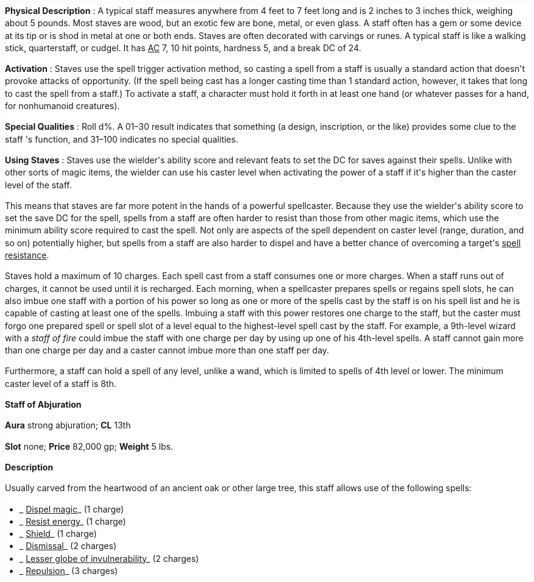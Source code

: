 **Physical Description** : A typical staff measures anywhere from 4 feet to 7 feet long and is 2 inches to 3 inches thick, weighing about 5 pounds. Most staves are wood, but an exotic few are bone, metal, or even glass. A staff often has a gem or some device at its tip or is shod in metal at one or both ends. Staves are often decorated with carvings or runes. A typical staff is like a walking stick, quarterstaff, or cudgel. It has [AC](../combat.md#_armor-class) 7, 10 hit points, hardness 5, and a break DC of 24.

**Activation** : Staves use the spell trigger activation method, so casting a spell from a staff is usually a standard action that doesn't provoke attacks of opportunity. (If the spell being cast has a longer casting time than 1 standard action, however, it takes that long to cast the spell from a staff.) To activate a staff, a character must hold it forth in at least one hand (or whatever passes for a hand, for nonhumanoid creatures).

**Special Qualities** : Roll d%. A 01–30 result indicates that something (a design, inscription, or the like) provides some clue to the staff 's function, and 31–100 indicates no special qualities.

**Using Staves** : Staves use the wielder's ability score and relevant feats to set the DC for saves against their spells. Unlike with other sorts of magic items, the wielder can use his caster level when activating the power of a staff if it's higher than the caster level of the staff.

This means that staves are far more potent in the hands of a powerful spellcaster. Because they use the wielder's ability score to set the save DC for the spell, spells from a staff are often harder to resist than those from other magic items, which use the minimum ability score required to cast the spell. Not only are aspects of the spell dependent on caster level (range, duration, and so on) potentially higher, but spells from a staff are also harder to dispel and have a better chance of overcoming a target's [spell resistance](../glossary.md#_spell-resistance).

Staves hold a maximum of 10 charges. Each spell cast from a staff consumes one or more charges. When a staff runs out of charges, it cannot be used until it is recharged. Each morning, when a spellcaster prepares spells or regains spell slots, he can also imbue one staff with a portion of his power so long as one or more of the spells cast by the staff is on his spell list and he is capable of casting at least one of the spells. Imbuing a staff with this power restores one charge to the staff, but the caster must forgo one prepared spell or spell slot of a level equal to the highest-level spell cast by the staff. For example, a 9th-level wizard with a _staff of fire_ could imbue the staff with one charge per day by using up one of his 4th-level spells. A staff cannot gain more than one charge per day and a caster cannot imbue more than one staff per day.

Furthermore, a staff can hold a spell of any level, unlike a wand, which is limited to spells of 4th level or lower. The minimum caster level of a staff is 8th.

**Staff of Abjuration**

**Aura** strong abjuration; **CL** 13th

**Slot** none; **Price** 82,000 gp; **Weight** 5 lbs.

**Description**

Usually carved from the heartwood of an ancient oak or other large tree, this staff allows use of the following spells:

- _ [Dispel magic](../spells/dispelMagic.md#_dispel-magic)_ (1 charge)
- _ [Resist energy](../spells/resistEnergy.md#_resist-energy)_ (1 charge)
- _ [Shield](../spells/shield.md#_shield)_ (1 charge)
- _ [Dismissal](../spells/dismissal.md#_dismissal)_ (2 charges)
- _ [Lesser globe of invulnerability](../spells/globeOfInvulnerability.md#_globe-of-invulnerability-lesser)_ (2 charges)
- _ [Repulsion](../spells/repulsion.md#_repulsion)_ (3 charges) 
